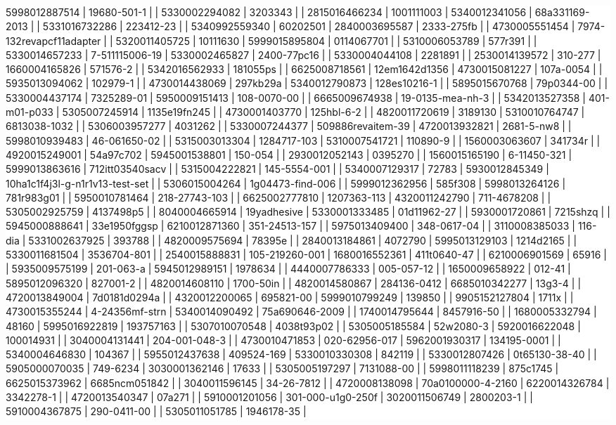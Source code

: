 5998012887514 | 19680-501-1 |  | 5330002294082 | 3203343 |  | 2815016466234 | 1001111003 | 
5340012341056 | 68a331169-2013 |  | 5331016732286 | 223412-23 |  | 5340992559340 | 60202501 | 
2840003695587 | 2333-275fb |  | 4730005551454 | 7974-132revapcf11adapter |  | 5320011405725 | 10111630 | 
5999015895804 | 0114067701 |  | 5310006053789 | 577r391 |  | 5330014657233 | 7-511115006-19 | 
5330002465827 | 2400-77pc16 |  | 5330004044108 | 2281891 |  | 2530014139572 | 310-277 | 
1660004165826 | 571576-2 |  | 5342016562933 | 181055ps |  | 6625008718561 | 12em1642d1356 | 
4730015081227 | 107a-0054 |  | 5935013094062 | 102979-1 |  | 4730014438069 | 297kb29a | 
5340012790873 | 128es10216-1 |  | 5895015670768 | 79p0344-00 |  | 5330004437174 | 7325289-01 | 
5950009151413 | 108-0070-00 |  | 6665009674938 | 19-0135-mea-nh-3 |  | 5342013527358 | 401-m01-p033 | 
5305007245914 | 1135e19fn245 |  | 4730001403770 | 125hbl-6-2 |  | 4820011720619 | 3189130 | 
5310010764747 | 6813038-1032 |  | 5306003957277 | 4031262 |  | 5330007244377 | 509886revaitem-39 | 
4720013932821 | 2681-5-nw8 |  | 5998010939483 | 46-061650-02 |  | 5315003013304 | 1284717-103 | 
5310007541721 | 110890-9 |  | 1560003063607 | 341734r |  | 4920015249001 | 54a97c702 | 
5945001538801 | 150-054 |  | 2930012052143 | 0395270 |  | 1560015165190 | 6-11450-321 | 
5999013863616 | 712itt03540sacv |  | 5315004222821 | 145-5554-001 |  | 5340007129317 | 72783 | 
5930012845349 | 10ha1c1f4j3l-g-n1r1v13-test-set |  | 5306015004264 | 1g04473-find-006 |  | 5999012362956 | 585f308 | 
5998013264126 | 781r983g01 |  | 5950010781464 | 218-27743-103 |  | 6625002777810 | 1207363-113 | 
4320011242790 | 711-4678208 |  | 5305002925759 | 4137498p5 |  | 8040004665914 | 19yadhesive | 
5330001333485 | 01d11962-27 |  | 5930001720861 | 7215shzq |  | 5945000888641 | 33e1950fggsp | 
6210012871360 | 351-24513-157 |  | 5975013409400 | 348-0617-04 |  | 3110008385033 | 116-dia | 
5331002637925 | 393788 |  | 4820009575694 | 78395e |  | 2840013184861 | 4072790 | 
5995013129103 | 1214d2165 |  | 5330011681504 | 3536704-801 |  | 2540015888831 | 105-219260-001 | 
1680016552361 | 411t0640-47 |  | 6210006901569 | 65916 |  | 5935009575199 | 201-063-a | 
5945012989151 | 1978634 |  | 4440007786333 | 005-057-12 |  | 1650009658922 | 012-41 | 
5895012096320 | 827001-2 |  | 4820014608110 | 1700-50in |  | 4820014580867 | 284136-0412 | 
6685010342277 | 13g3-4 |  | 4720013849004 | 7d0181d0294a |  | 4320012200065 | 695821-00 | 
5999010799249 | 139850 |  | 9905152127804 | 1711x |  | 4730015355244 | 4-24356mf-strn | 
5340014090492 | 75a690646-2009 |  | 1740014795644 | 8457916-50 |  | 1680005332794 | 48160 | 
5995016922819 | 193757163 |  | 5307010070548 | 4038t93p02 |  | 5305005185584 | 52w2080-3 | 
5920016622048 | 100014931 |  | 3040004131441 | 204-001-048-3 |  | 4730010471853 | 020-62956-017 | 
5962001930317 | 134195-0001 |  | 5340004646830 | 104367 |  | 5955012437638 | 409524-169 | 
5330010330308 | 842119 |  | 5330012807426 | 0t65130-38-40 |  | 5905000070035 | 749-6234 | 
3030001362146 | 17633 |  | 5305005197297 | 7131088-00 |  | 5998011118239 | 875c1745 | 
6625015373962 | 6685ncm051842 |  | 3040011596145 | 34-26-7812 |  | 4720008138098 | 70a0100000-4-2160 | 
6220014326784 | 3342278-1 |  | 4720013540347 | 07a271 |  | 5910001201056 | 301-000-u1g0-250f | 
3020011506749 | 2800203-1 |  | 5910004367875 | 290-0411-00 |  | 5305011051785 | 1946178-35 | 
